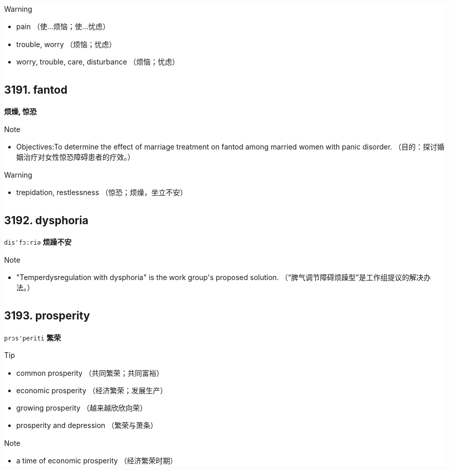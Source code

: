 > [!WARNING]
>
> - pain （使…烦恼；使…忧虑）
>
> - trouble, worry （烦恼；忧虑）
>
> - worry, trouble, care, disturbance （烦恼；忧虑）
>

## 3191. fantod

**烦燥, 惊恐**

> [!NOTE]
>
> - Objectives:To determine the effect of marriage treatment on fantod among married women with panic disorder. （目的：探讨婚姻治疗对女性惊恐障碍患者的疗效。）
>

> [!WARNING]
>
> - trepidation, restlessness （惊恐；烦燥，坐立不安）
>

## 3192. dysphoria

`dis'fɔ:riə`  **烦躁不安**

> [!NOTE]
>
> - "Temperdysregulation with dysphoria" is the work group's proposed solution. （“脾气调节障碍烦躁型”是工作组提议的解决办法。）
>

## 3193. prosperity

`prɔs'periti`  **繁荣**

> [!TIP]
>
> - common prosperity （共同繁荣；共同富裕）
>
> - economic prosperity （经济繁荣；发展生产）
>
> - growing prosperity （越来越欣欣向荣）
>
> - prosperity and depression （繁荣与萧条）
>

> [!NOTE]
>
> - a time of economic prosperity （经济繁荣时期）
>

